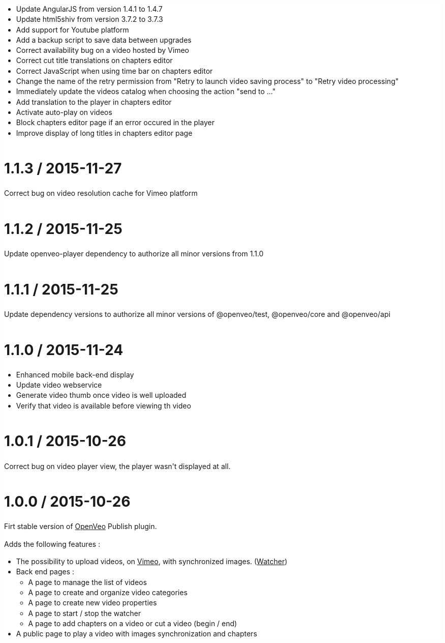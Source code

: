- Update AngularJS from version 1.4.1 to 1.4.7
- Update html5shiv from version 3.7.2 to 3.7.3
- Add support for Youtube platform
- Add a backup script to save data between upgrades
- Correct availability bug on a video hosted by Vimeo
- Correct cut title translations on chapters editor
- Correct JavaScript when using time bar on chapters editor
- Change the name of the retry permission from "Retry to launch video saving process" to "Retry video processing"
- Immediately update the videos catalog when choosing the action "send to ..."
- Add translation to the player in chapters editor
- Activate auto-play on videos
- Block chapters editor page if an error occured in the player
- Improve display of long titles in chapters editor page

# 1.1.3 / 2015-11-27

Correct bug on video resolution cache for Vimeo platform

# 1.1.2 / 2015-11-25

Update openveo-player dependency to authorize all minor versions from 1.1.0

# 1.1.1 / 2015-11-25

Update dependency versions to authorize all minor versions of @openveo/test, @openveo/core and @openveo/api

# 1.1.0 / 2015-11-24

- Enhanced mobile back-end display
- Update video webservice
- Generate video thumb once video is well uploaded
- Verify that video is available before viewing th video

# 1.0.1 / 2015-10-26

Correct bug on video player view, the player wasn't displayed at all.

# 1.0.0 / 2015-10-26

Firt stable version of [OpenVeo](https://github.com/veo-labs/openveo-core) Publish plugin.

Adds the following features :

- The possibility to upload videos, on [Vimeo](https://vimeo.com), with synchronized images. ([Watcher](/watcher))
- Back end pages :
    - A page to manage the list of videos
    - A page to create and organize video categories
    - A page to create new video properties
    - A page to start / stop the watcher
    - A page to add chapters on a video or cut a video (begin / end)
- A public page to play a video with images synchronization and chapters

